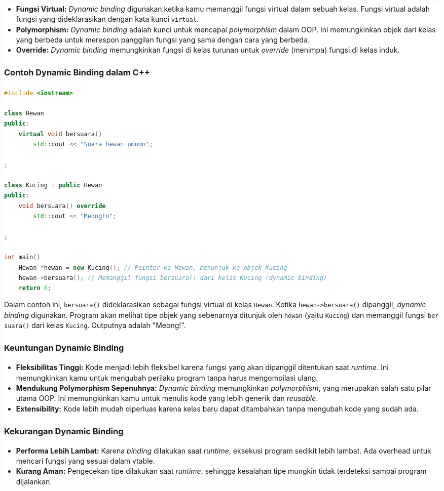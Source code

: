 - **Fungsi Virtual:** _Dynamic binding_ digunakan ketika kamu memanggil fungsi virtual dalam sebuah kelas. Fungsi virtual adalah fungsi yang dideklarasikan dengan kata kunci `virtual`.
- **Polymorphism:** _Dynamic binding_ adalah kunci untuk mencapai _polymorphism_ dalam OOP. Ini memungkinkan objek dari kelas yang berbeda untuk merespon panggilan fungsi yang sama dengan cara yang berbeda.
- **Override:** _Dynamic binding_ memungkinkan fungsi di kelas turunan untuk _override_ (menimpa) fungsi di kelas induk.

### Contoh Dynamic Binding dalam C++

```cpp
#include <iostream>

class Hewan 
public:
    virtual void bersuara() 
        std::cout << "Suara hewan umumn";
    
;

class Kucing : public Hewan 
public:
    void bersuara() override 
        std::cout << "Meong!n";
    
;

int main() 
    Hewan *hewan = new Kucing(); // Pointer ke Hewan, menunjuk ke objek Kucing
    hewan->bersuara(); // Memanggil fungsi bersuara() dari kelas Kucing (dynamic binding)
    return 0;
```

Dalam contoh ini, `bersuara()` dideklarasikan sebagai fungsi virtual di kelas `Hewan`. Ketika `hewan->bersuara()` dipanggil, _dynamic binding_ digunakan. Program akan melihat tipe objek yang sebenarnya ditunjuk oleh `hewan` (yaitu `Kucing`) dan memanggil fungsi `bersuara()` dari kelas `Kucing`. Outputnya adalah "Meong!".

### Keuntungan Dynamic Binding

- **Fleksibilitas Tinggi:** Kode menjadi lebih fleksibel karena fungsi yang akan dipanggil ditentukan saat _runtime_. Ini memungkinkan kamu untuk mengubah perilaku program tanpa harus mengompilasi ulang.
- **Mendukung Polymorphism Sepenuhnya:** _Dynamic binding_ memungkinkan _polymorphism_, yang merupakan salah satu pilar utama OOP. Ini memungkinkan kamu untuk menulis kode yang lebih generik dan _reusable_.
- **Extensibility:** Kode lebih mudah diperluas karena kelas baru dapat ditambahkan tanpa mengubah kode yang sudah ada.

### Kekurangan Dynamic Binding

- **Performa Lebih Lambat:** Karena _binding_ dilakukan saat _runtime_, eksekusi program sedikit lebih lambat. Ada overhead untuk mencari fungsi yang sesuai dalam vtable.
- **Kurang Aman:** Pengecekan tipe dilakukan saat _runtime_, sehingga kesalahan tipe mungkin tidak terdeteksi sampai program dijalankan.
